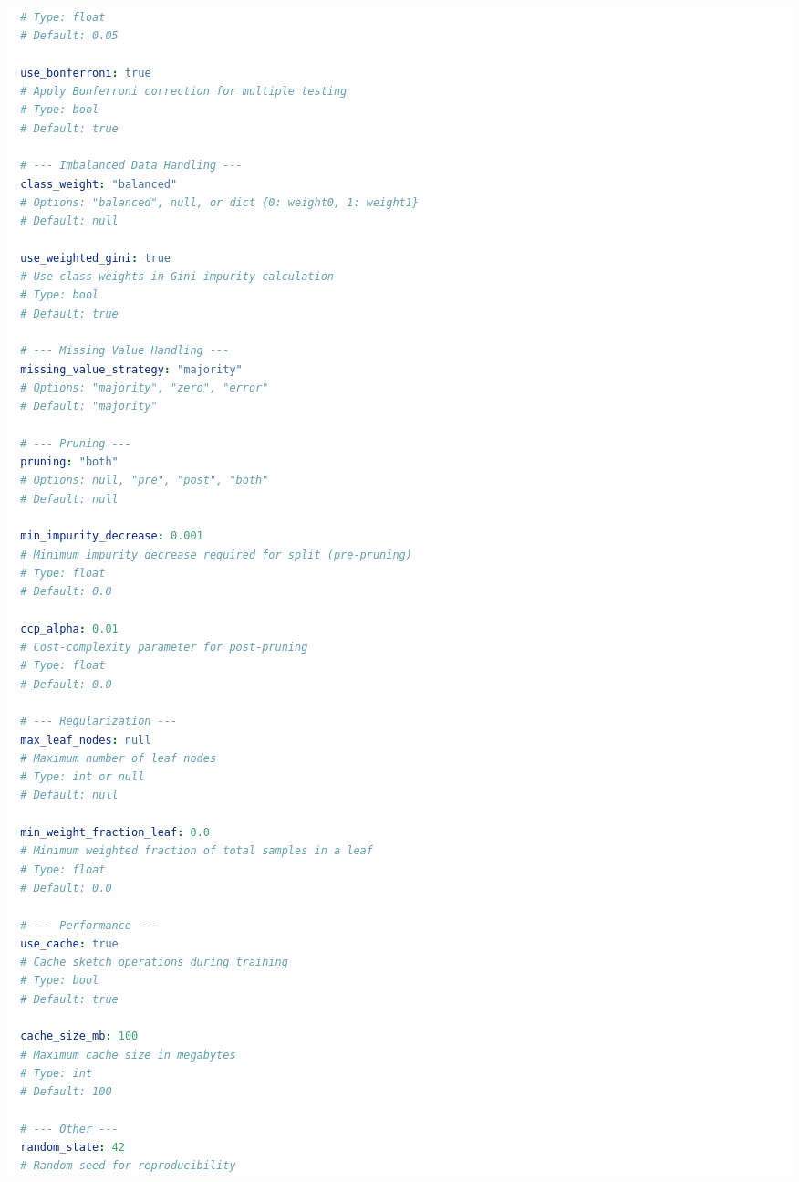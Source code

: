 ```yaml
  # Type: float
  # Default: 0.05

  use_bonferroni: true
  # Apply Bonferroni correction for multiple testing
  # Type: bool
  # Default: true

  # --- Imbalanced Data Handling ---
  class_weight: "balanced"
  # Options: "balanced", null, or dict {0: weight0, 1: weight1}
  # Default: null

  use_weighted_gini: true
  # Use class weights in Gini impurity calculation
  # Type: bool
  # Default: true

  # --- Missing Value Handling ---
  missing_value_strategy: "majority"
  # Options: "majority", "zero", "error"
  # Default: "majority"

  # --- Pruning ---
  pruning: "both"
  # Options: null, "pre", "post", "both"
  # Default: null

  min_impurity_decrease: 0.001
  # Minimum impurity decrease required for split (pre-pruning)
  # Type: float
  # Default: 0.0

  ccp_alpha: 0.01
  # Cost-complexity parameter for post-pruning
  # Type: float
  # Default: 0.0

  # --- Regularization ---
  max_leaf_nodes: null
  # Maximum number of leaf nodes
  # Type: int or null
  # Default: null

  min_weight_fraction_leaf: 0.0
  # Minimum weighted fraction of total samples in a leaf
  # Type: float
  # Default: 0.0

  # --- Performance ---
  use_cache: true
  # Cache sketch operations during training
  # Type: bool
  # Default: true

  cache_size_mb: 100
  # Maximum cache size in megabytes
  # Type: int
  # Default: 100

  # --- Other ---
  random_state: 42
  # Random seed for reproducibility
```